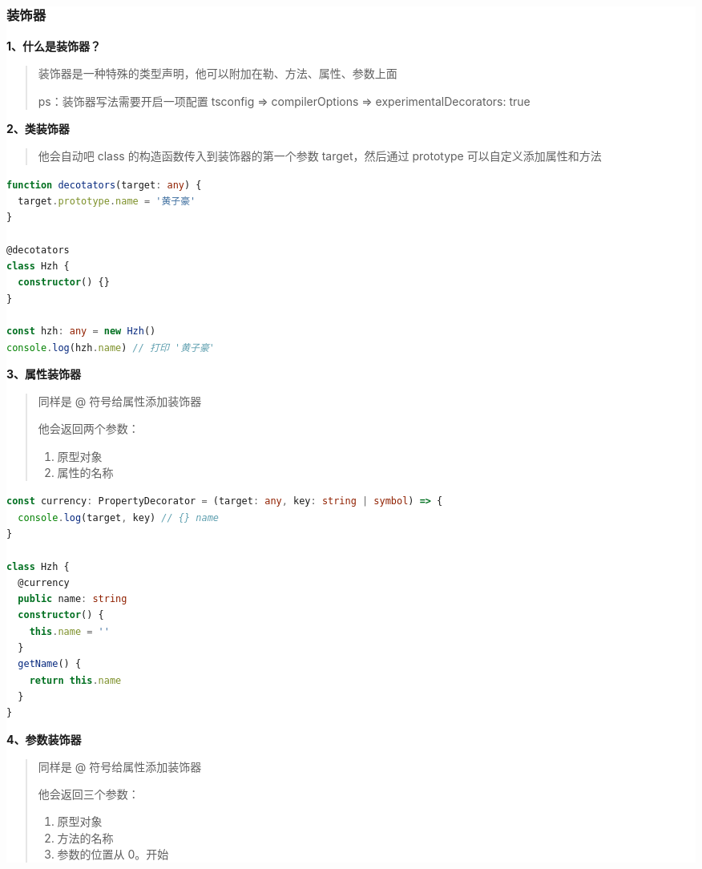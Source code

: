 

### 装饰器

**1、什么是装饰器？**

> 装饰器是一种特殊的类型声明，他可以附加在勒、方法、属性、参数上面
>
> ps：装饰器写法需要开启一项配置 tsconfig => compilerOptions => experimentalDecorators: true

**2、类装饰器**

> 他会自动吧 class 的构造函数传入到装饰器的第一个参数 target，然后通过 prototype 可以自定义添加属性和方法

```typescript
function decotators(target: any) {
  target.prototype.name = '黄子豪'
}

@decotators
class Hzh {
  constructor() {}
}

const hzh: any = new Hzh()
console.log(hzh.name) // 打印 '黄子豪'
```

**3、属性装饰器**

> 同样是 @ 符号给属性添加装饰器
>
> 他会返回两个参数：
>
> 1. 原型对象
> 2. 属性的名称

```typescript
const currency: PropertyDecorator = (target: any, key: string | symbol) => {
  console.log(target, key) // {} name
}

class Hzh {
  @currency
  public name: string
  constructor() {
    this.name = ''
  }
  getName() {
    return this.name
  } 
}
```

**4、参数装饰器**

> 同样是 @ 符号给属性添加装饰器
>
> 他会返回三个参数：
>
> 1. 原型对象
> 2. 方法的名称
> 3. 参数的位置从 0。开始
